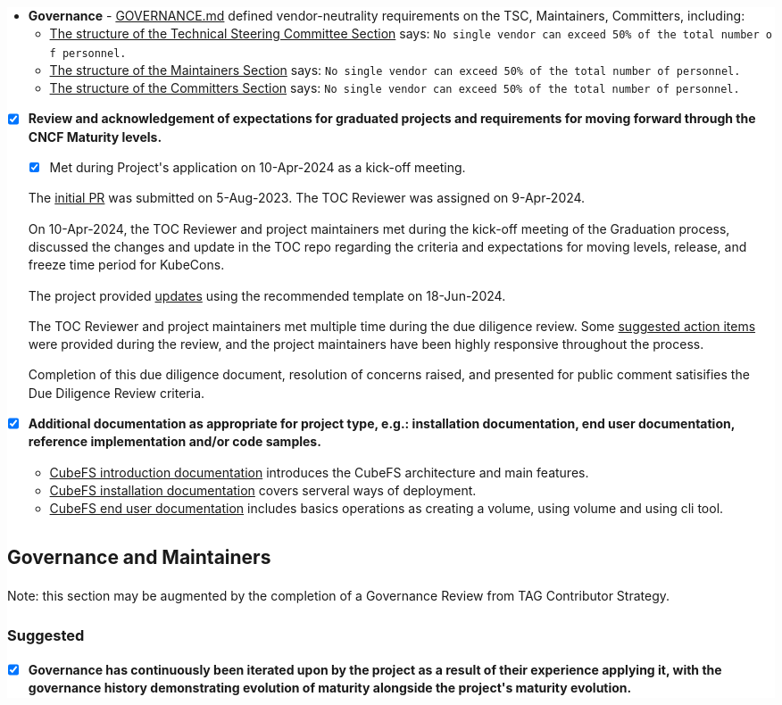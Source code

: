   - **Governance** - [GOVERNANCE.md](https://github.com/cubefs/cubefs/blob/206d5ddadf1f99abde6401b7aa18b57fc46e6bed/GOVERNANCE.md) defined vendor-neutrality requirements on the TSC, Maintainers, Committers, including:
    - [The structure of the Technical Steering Committee Section](https://github.com/cubefs/cubefs/blob/206d5ddadf1f99abde6401b7aa18b57fc46e6bed/GOVERNANCE.md#the-structure-of-the-technical-steering-committee) says: `No single vendor can exceed 50% of the total number of personnel.`
    - [The structure of the Maintainers Section](https://github.com/cubefs/cubefs/blob/206d5ddadf1f99abde6401b7aa18b57fc46e6bed/GOVERNANCE.md#the-structure-of-the-maintainers) says: `No single vendor can exceed 50% of the total number of personnel.`
    - [The structure of the Committers Section](https://github.com/cubefs/cubefs/blob/206d5ddadf1f99abde6401b7aa18b57fc46e6bed/GOVERNANCE.md#the-structure-of-the-committers) says: `No single vendor can exceed 50% of the total number of personnel.`

- [x] **Review and acknowledgement of expectations for graduated projects and requirements for moving forward through the CNCF Maturity levels.**
  - [x] Met during Project's application on 10-Apr-2024 as a kick-off meeting.

  The [initial PR](https://github.com/cncf/toc/pull/1140) was submitted on 5-Aug-2023. The TOC Reviewer was assigned on 9-Apr-2024.

  On 10-Apr-2024, the TOC Reviewer and project maintainers met during the kick-off meeting of the Graduation process, discussed the changes and update in the TOC repo regarding the criteria and expectations for moving levels, release, and freeze time period for KubeCons.

  The project provided [updates](https://github.com/cubefs/cubefs/issues/3298) using the recommended template on 18-Jun-2024.

  The TOC Reviewer and project maintainers met multiple time during the due diligence review. Some [suggested action items](https://github.com/cncf/toc/pull/1140#issuecomment-2195009379) were provided during the review, and the project maintainers have been highly responsive throughout the process.

  Completion of this due diligence document, resolution of concerns raised, and presented for public comment satisifies the Due Diligence Review criteria.

- [x] **Additional documentation as appropriate for project type, e.g.: installation documentation, end user documentation, reference implementation and/or code samples.**

  - [CubeFS introduction documentation](https://cubefs.io/docs/master/overview/introduction.html) introduces the CubeFS architecture and main features.
  - [CubeFS installation documentation](https://cubefs.io/docs/master/deploy/env.html) covers serveral ways of deployment.
  - [CubeFS end user documentation](https://cubefs.io/docs/master/user-guide/volume.html) includes basics operations as creating a volume, using volume and using cli tool.

## Governance and Maintainers

Note: this section may be augmented by the completion of a Governance Review from TAG Contributor Strategy.

### Suggested

- [x] **Governance has continuously been iterated upon by the project as a result of their experience applying it, with the governance history demonstrating evolution of maturity alongside the project's maturity evolution.**
